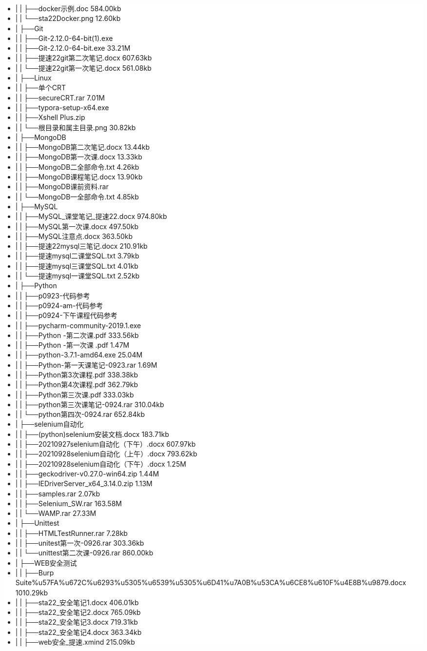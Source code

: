 - |   |   ├──docker示例.doc  584.00kb
- |   |   └──sta22Docker.png  12.60kb
- |   ├──Git  
- |   |   ├──Git-2.12.0-64-bit(1).exe  
- |   |   ├──Git-2.12.0-64-bit.exe  33.21M
- |   |   ├──提速22git第二次笔记.docx  607.63kb
- |   |   └──提速22git第一次笔记.docx  561.08kb
- |   ├──Linux  
- |   |   ├──单个CRT  
- |   |   ├──secureCRT.rar  7.01M
- |   |   ├──typora-setup-x64.exe  
- |   |   ├──Xshell Plus.zip  
- |   |   └──根目录和属主目录.png  30.82kb
- |   ├──MongoDB  
- |   |   ├──MongoDB第二次笔记.docx  13.44kb
- |   |   ├──MongoDB第一次课.docx  13.33kb
- |   |   ├──MongoDB二全部命令.txt  4.26kb
- |   |   ├──MongoDB课程笔记.docx  13.90kb
- |   |   ├──MongoDB课前资料.rar  
- |   |   └──MongoDB一全部命令.txt  4.85kb
- |   ├──MySQL  
- |   |   ├──MySQL_课堂笔记_提速22.docx  974.80kb
- |   |   ├──MySQL第一次课.docx  497.50kb
- |   |   ├──MySQL注意点.docx  363.50kb
- |   |   ├──提速22mysql三笔记.docx  210.91kb
- |   |   ├──提速mysql二课堂SQL.txt  3.79kb
- |   |   ├──提速mysql三课堂SQL.txt  4.01kb
- |   |   └──提速mysql一课堂SQL.txt  2.52kb
- |   ├──Python  
- |   |   ├──p0923-代码参考  
- |   |   ├──p0924-am-代码参考  
- |   |   ├──p0924-下午课程代码参考  
- |   |   ├──pycharm-community-2019.1.exe  
- |   |   ├──Python -第二次课.pdf  333.56kb
- |   |   ├──Python -第一次课 .pdf  1.47M
- |   |   ├──python-3.7.1-amd64.exe  25.04M
- |   |   ├──Python-第一天课笔记-0923.rar  1.69M
- |   |   ├──Python第3次课程.pdf  338.38kb
- |   |   ├──Python第4次课程.pdf  362.79kb
- |   |   ├──Python第三次课.pdf  333.03kb
- |   |   ├──python第三次课笔记-0924.rar  310.04kb
- |   |   └──python第四次-0924.rar  652.84kb
- |   ├──selenium自动化  
- |   |   ├──(python)selenium安装文档.docx  183.71kb
- |   |   ├──20210927selenium自动化（下午）.docx  607.97kb
- |   |   ├──20210928selenium自动化（上午）.docx  793.62kb
- |   |   ├──20210928selenium自动化（下午）.docx  1.25M
- |   |   ├──geckodriver-v0.27.0-win64.zip  1.44M
- |   |   ├──IEDriverServer_x64_3.14.0.zip  1.13M
- |   |   ├──samples.rar  2.07kb
- |   |   ├──Selenium_SW.rar  163.58M
- |   |   └──WAMP.rar  27.33M
- |   ├──Unittest  
- |   |   ├──HTMLTestRunner.rar  7.28kb
- |   |   ├──unitest第一次-0926.rar  303.36kb
- |   |   └──unittest第二次课-0926.rar  860.00kb
- |   ├──WEB安全测试  
- |   |   ├──Burp Suite%u57FA%u672C%u6293%u5305%u6539%u5305%u6D41%u7A0B%u53CA%u6CE8%u610F%u4E8B%u9879.docx  1010.29kb
- |   |   ├──sta22_安全笔记1.docx  406.01kb
- |   |   ├──sta22_安全笔记2.docx  765.09kb
- |   |   ├──sta22_安全笔记3.docx  719.31kb
- |   |   ├──sta22_安全笔记4.docx  363.34kb
- |   |   ├──web安全_提速.xmind  215.09kb